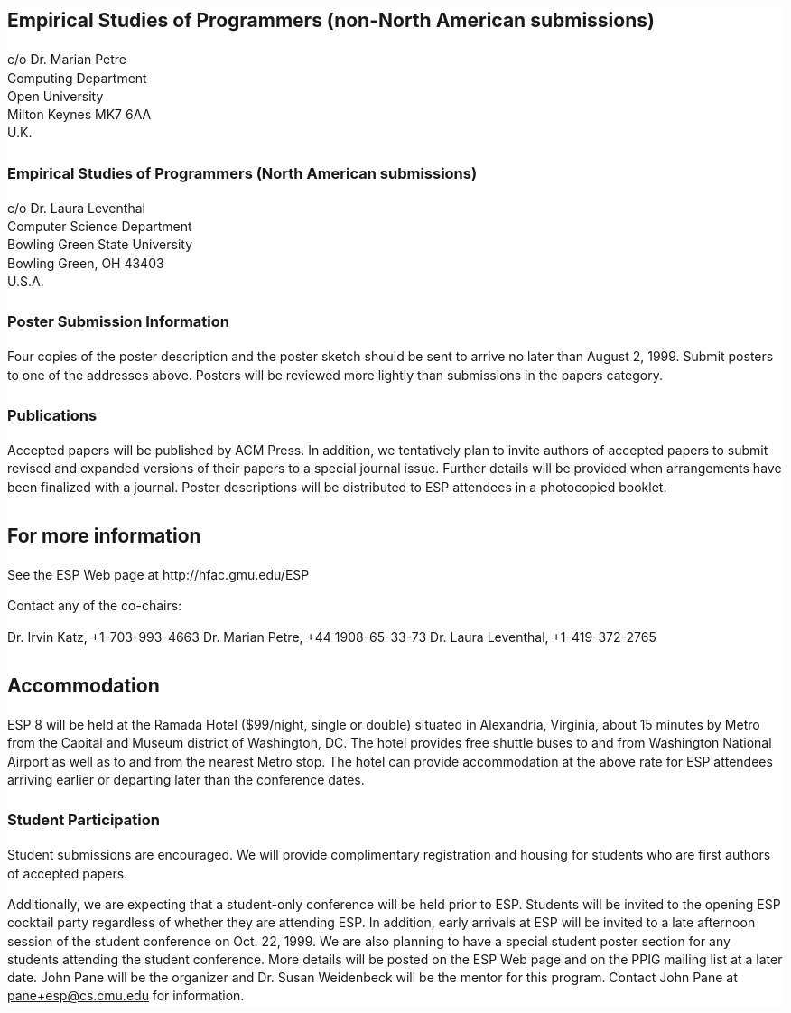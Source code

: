 ## Empirical Studies of Programmers (non-North American submissions)
c/o Dr. Marian Petre \
Computing Department \
Open University \
Milton Keynes MK7 6AA \
U.K.

### Empirical Studies of Programmers (North American submissions)
c/o Dr. Laura Leventhal \
Computer Science Department \
Bowling Green State University \
Bowling Green, OH 43403 \
U.S.A.

### Poster Submission Information
Four copies of the poster description and the poster sketch should be sent to arrive no later than August 2, 1999. Submit posters to one of the addresses above. Posters will be reviewed more lightly than submissions in the papers category.

### Publications
Accepted papers will be published by ACM Press. In addition, we tentatively plan to invite authors of accepted papers to submit revised and expanded versions of their papers to a special journal issue. Further details will be provided when arrangements have been finalized with a journal. Poster descriptions will be distributed to ESP attendees in a photocopied booklet.

## For more information
See the ESP Web page at http://hfac.gmu.edu/ESP

Contact any of the co-chairs:

Dr. Irvin Katz, +1-703-993-4663
Dr. Marian Petre, +44 1908-65-33-73
Dr. Laura Leventhal, +1-419-372-2765

## Accommodation
ESP 8 will be held at the Ramada Hotel ($99/night, single or double) situated in Alexandria, Virginia, about 15 minutes by Metro from the Capital and Museum district of Washington, DC. The hotel provides free shuttle buses to and from Washington National Airport as well as to and from the nearest Metro stop. The hotel can provide accommodation at the above rate for ESP attendees arriving earlier or departing later than the conference dates.

### Student Participation
Student submissions are encouraged. We will provide complimentary registration and housing for students who are first authors of accepted papers.

Additionally, we are expecting that a student-only conference will be held prior to ESP. Students will be invited to the opening ESP cocktail party regardless of whether they are attending ESP. In addition, early arrivals at ESP will be invited to a late afternoon session of the student conference on Oct. 22, 1999. We are also planning to have a special student poster section for any students attending the student conference. More details will be posted on the ESP Web page and on the PPIG mailing list at a later date. John Pane will be the organizer and Dr. Susan Weidenbeck will be the mentor for this program. Contact John Pane at pane+esp@cs.cmu.edu for information.
